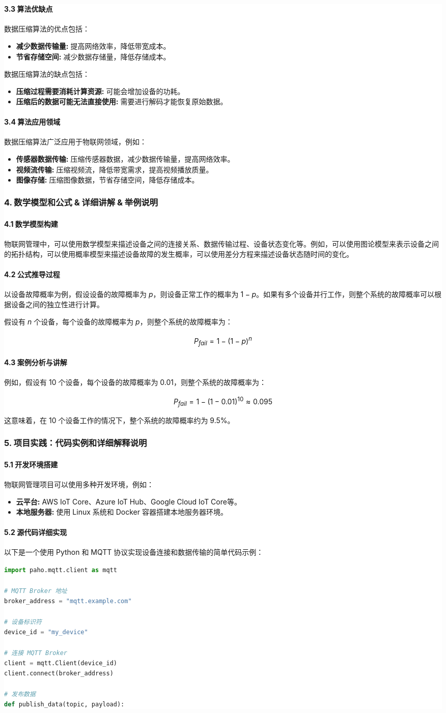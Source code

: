 #### 3.3  算法优缺点

数据压缩算法的优点包括：

* **减少数据传输量:**  提高网络效率，降低带宽成本。
* **节省存储空间:**  减少数据存储量，降低存储成本。

数据压缩算法的缺点包括：

* **压缩过程需要消耗计算资源:**  可能会增加设备的功耗。
* **压缩后的数据可能无法直接使用:**  需要进行解码才能恢复原始数据。

#### 3.4  算法应用领域

数据压缩算法广泛应用于物联网领域，例如：

* **传感器数据传输:**  压缩传感器数据，减少数据传输量，提高网络效率。
* **视频流传输:**  压缩视频流，降低带宽需求，提高视频播放质量。
* **图像存储:**  压缩图像数据，节省存储空间，降低存储成本。

### 4. 数学模型和公式 & 详细讲解 & 举例说明

#### 4.1  数学模型构建

物联网管理中，可以使用数学模型来描述设备之间的连接关系、数据传输过程、设备状态变化等。例如，可以使用图论模型来表示设备之间的拓扑结构，可以使用概率模型来描述设备故障的发生概率，可以使用差分方程来描述设备状态随时间的变化。

#### 4.2  公式推导过程

以设备故障概率为例，假设设备的故障概率为 $p$，则设备正常工作的概率为 $1-p$。如果有多个设备并行工作，则整个系统的故障概率可以根据设备之间的独立性进行计算。

假设有 $n$ 个设备，每个设备的故障概率为 $p$，则整个系统的故障概率为：

$$P_{fail} = 1 - (1-p)^n$$

#### 4.3  案例分析与讲解

例如，假设有 10 个设备，每个设备的故障概率为 0.01，则整个系统的故障概率为：

$$P_{fail} = 1 - (1-0.01)^{10} \approx 0.095$$

这意味着，在 10 个设备工作的情况下，整个系统的故障概率约为 9.5%。

### 5. 项目实践：代码实例和详细解释说明

#### 5.1  开发环境搭建

物联网管理项目可以使用多种开发环境，例如：

* **云平台:**  AWS IoT Core、Azure IoT Hub、Google Cloud IoT Core等。
* **本地服务器:**  使用 Linux 系统和 Docker 容器搭建本地服务器环境。

#### 5.2  源代码详细实现

以下是一个使用 Python 和 MQTT 协议实现设备连接和数据传输的简单代码示例：

```python
import paho.mqtt.client as mqtt

# MQTT Broker 地址
broker_address = "mqtt.example.com"

# 设备标识符
device_id = "my_device"

# 连接 MQTT Broker
client = mqtt.Client(device_id)
client.connect(broker_address)

# 发布数据
def publish_data(topic, payload):
```